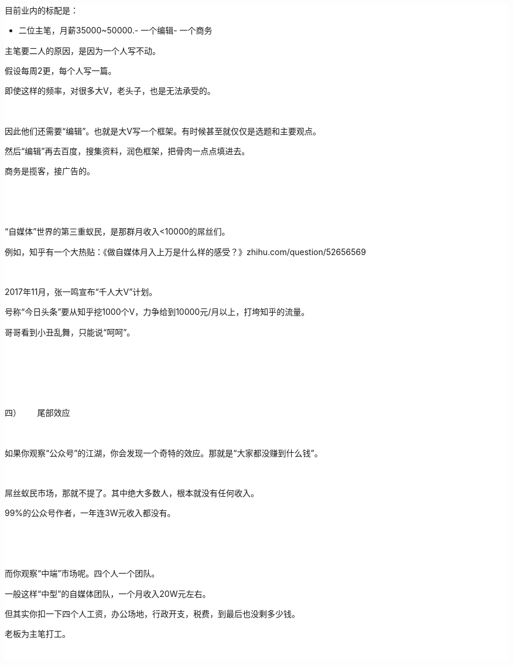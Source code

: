 目前业内的标配是：
- 二位主笔，月薪35000~50000.- 一个编辑- 一个商务
&nbsp;

主笔要二人的原因，是因为一个人写不动。

假设每周2更，每个人写一篇。

即使这样的频率，对很多大V，老头子，也是无法承受的。

&nbsp;

因此他们还需要“编辑”。也就是大V写一个框架。有时候甚至就仅仅是选题和主要观点。

然后“编辑”再去百度，搜集资料，润色框架，把骨肉一点点填进去。

商务是揽客，接广告的。

&nbsp;

&nbsp;

“自媒体”世界的第三重蚁民，是那群月收入&lt;10000的屌丝们。

例如，知乎有一个大热贴：《做自媒体月入上万是什么样的感受？》zhihu.com/question/52656569

&nbsp;

2017年11月，张一鸣宣布“千人大V”计划。

号称“今日头条”要从知乎挖1000个V，力争给到10000元/月以上，打垮知乎的流量。

哥哥看到小丑乱舞，只能说“呵呵”。

&nbsp;

&nbsp;

&nbsp;

四）&nbsp;&nbsp;&nbsp;&nbsp;&nbsp;&nbsp;&nbsp;尾部效应

&nbsp;

如果你观察“公众号”的江湖，你会发现一个奇特的效应。那就是“大家都没赚到什么钱”。

&nbsp;

屌丝蚁民市场，那就不提了。其中绝大多数人，根本就没有任何收入。

99%的公众号作者，一年连3W元收入都没有。

&nbsp;

&nbsp;

而你观察“中端”市场呢。四个人一个团队。

一般这样“中型”的自媒体团队，一个月收入20W元左右。

但其实你扣一下四个人工资，办公场地，行政开支，税费，到最后也没剩多少钱。

老板为主笔打工。

&nbsp;

